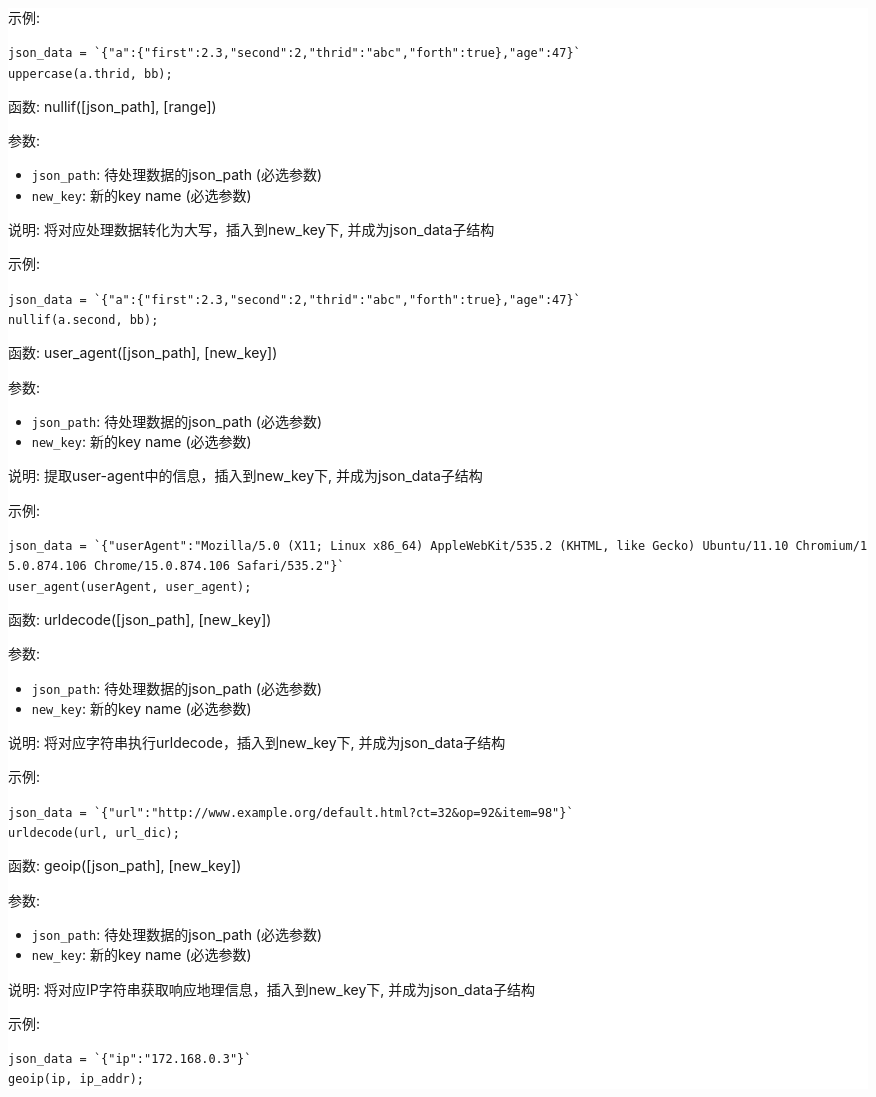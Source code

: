 示例:
```
json_data = `{"a":{"first":2.3,"second":2,"thrid":"abc","forth":true},"age":47}`
uppercase(a.thrid, bb);
```

函数: nullif([json_path], [range])

参数:
- `json_path`: 待处理数据的json_path (必选参数)
- `new_key`: 新的key name  (必选参数)

说明: 将对应处理数据转化为大写，插入到new_key下,  并成为json_data子结构

示例:
```
json_data = `{"a":{"first":2.3,"second":2,"thrid":"abc","forth":true},"age":47}`
nullif(a.second, bb);
```

函数: user_agent([json_path], [new_key])

参数:
- `json_path`: 待处理数据的json_path (必选参数)
- `new_key`: 新的key name  (必选参数)

说明: 提取user-agent中的信息，插入到new_key下,  并成为json_data子结构

示例:
```
json_data = `{"userAgent":"Mozilla/5.0 (X11; Linux x86_64) AppleWebKit/535.2 (KHTML, like Gecko) Ubuntu/11.10 Chromium/15.0.874.106 Chrome/15.0.874.106 Safari/535.2"}`
user_agent(userAgent, user_agent);
```

函数: urldecode([json_path], [new_key])

参数:
- `json_path`: 待处理数据的json_path (必选参数)
- `new_key`: 新的key name  (必选参数)

说明: 将对应字符串执行urldecode，插入到new_key下,  并成为json_data子结构

示例:
```
json_data = `{"url":"http://www.example.org/default.html?ct=32&op=92&item=98"}`
urldecode(url, url_dic);
```

函数: geoip([json_path], [new_key])

参数:
- `json_path`: 待处理数据的json_path (必选参数)
- `new_key`: 新的key name  (必选参数)

说明: 将对应IP字符串获取响应地理信息，插入到new_key下,  并成为json_data子结构

示例:
```
json_data = `{"ip":"172.168.0.3"}`
geoip(ip, ip_addr);
```
